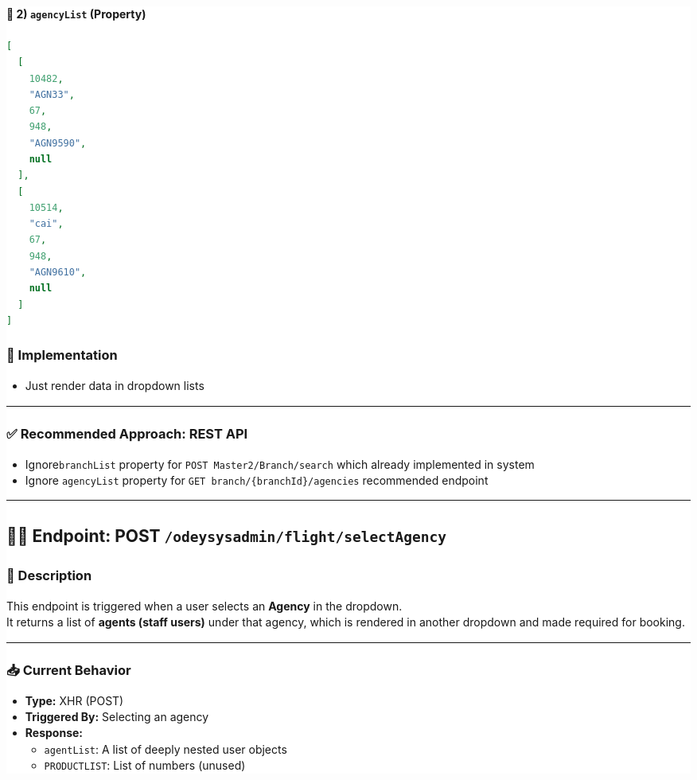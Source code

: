 ```json
```
#### 🏢 2) `agencyList` (Property)
```json
[
  [
    10482,
    "AGN33",
    67,
    948,
    "AGN9590",
    null
  ],
  [
    10514,
    "cai",
    67,
    948,
    "AGN9610",
    null
  ]
]
```

### 🚀 Implementation
- Just render data in dropdown lists

---
### ✅ Recommended Approach: REST API
- Ignore`branchList` property for `POST Master2/Branch/search` which already implemented in system
- Ignore `agencyList` property for `GET branch/{branchId}/agencies` recommended endpoint

---

## 🧑‍💼 Endpoint: POST `/odeysysadmin/flight/selectAgency`

### 📄 Description

This endpoint is triggered when a user selects an **Agency** in the dropdown.  
It returns a list of **agents (staff users)** under that agency, which is rendered in another dropdown and made required for booking.

---

### 📥 Current Behavior

- **Type:** XHR (POST)
- **Triggered By:** Selecting an agency
- **Response:**
  - `agentList`: A list of deeply nested user objects
  - `PRODUCTLIST`: List of numbers (unused)
